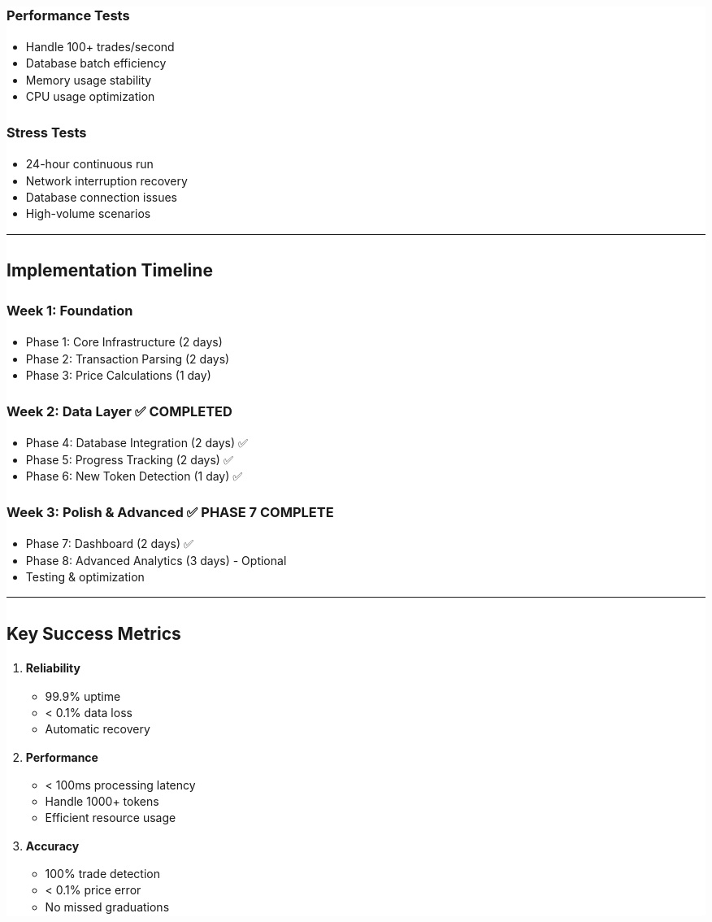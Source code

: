 ### Performance Tests
- Handle 100+ trades/second
- Database batch efficiency
- Memory usage stability
- CPU usage optimization

### Stress Tests
- 24-hour continuous run
- Network interruption recovery
- Database connection issues
- High-volume scenarios

---

## Implementation Timeline

### Week 1: Foundation
- Phase 1: Core Infrastructure (2 days)
- Phase 2: Transaction Parsing (2 days)
- Phase 3: Price Calculations (1 day)

### Week 2: Data Layer ✅ COMPLETED
- Phase 4: Database Integration (2 days) ✅
- Phase 5: Progress Tracking (2 days) ✅
- Phase 6: New Token Detection (1 day) ✅

### Week 3: Polish & Advanced ✅ PHASE 7 COMPLETE
- Phase 7: Dashboard (2 days) ✅
- Phase 8: Advanced Analytics (3 days) - Optional
- Testing & optimization

---

## Key Success Metrics

1. **Reliability**
   - 99.9% uptime
   - < 0.1% data loss
   - Automatic recovery

2. **Performance**
   - < 100ms processing latency
   - Handle 1000+ tokens
   - Efficient resource usage

3. **Accuracy**
   - 100% trade detection
   - < 0.1% price error
   - No missed graduations

